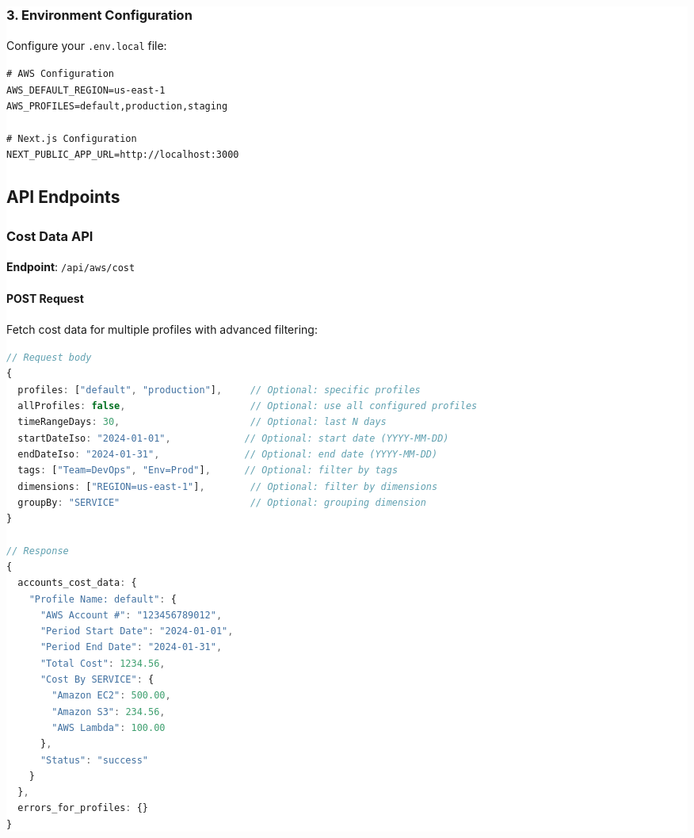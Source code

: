 ### 3. Environment Configuration

Configure your `.env.local` file:

```env
# AWS Configuration
AWS_DEFAULT_REGION=us-east-1
AWS_PROFILES=default,production,staging

# Next.js Configuration
NEXT_PUBLIC_APP_URL=http://localhost:3000
```

## API Endpoints

### Cost Data API

**Endpoint**: `/api/aws/cost`

#### POST Request

Fetch cost data for multiple profiles with advanced filtering:

```typescript
// Request body
{
  profiles: ["default", "production"],     // Optional: specific profiles
  allProfiles: false,                      // Optional: use all configured profiles
  timeRangeDays: 30,                       // Optional: last N days
  startDateIso: "2024-01-01",             // Optional: start date (YYYY-MM-DD)
  endDateIso: "2024-01-31",               // Optional: end date (YYYY-MM-DD)
  tags: ["Team=DevOps", "Env=Prod"],      // Optional: filter by tags
  dimensions: ["REGION=us-east-1"],        // Optional: filter by dimensions
  groupBy: "SERVICE"                       // Optional: grouping dimension
}

// Response
{
  accounts_cost_data: {
    "Profile Name: default": {
      "AWS Account #": "123456789012",
      "Period Start Date": "2024-01-01",
      "Period End Date": "2024-01-31",
      "Total Cost": 1234.56,
      "Cost By SERVICE": {
        "Amazon EC2": 500.00,
        "Amazon S3": 234.56,
        "AWS Lambda": 100.00
      },
      "Status": "success"
    }
  },
  errors_for_profiles: {}
}
```
